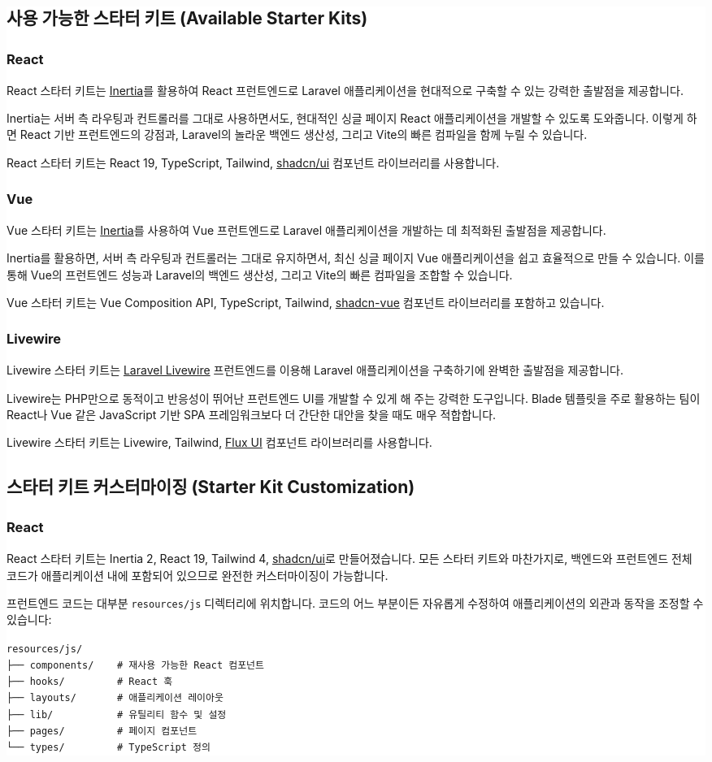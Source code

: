 <a name="available-starter-kits"></a>
## 사용 가능한 스타터 키트 (Available Starter Kits)

<a name="react"></a>
### React

React 스타터 키트는 [Inertia](https://inertiajs.com)를 활용하여 React 프런트엔드로 Laravel 애플리케이션을 현대적으로 구축할 수 있는 강력한 출발점을 제공합니다.

Inertia는 서버 측 라우팅과 컨트롤러를 그대로 사용하면서도, 현대적인 싱글 페이지 React 애플리케이션을 개발할 수 있도록 도와줍니다. 이렇게 하면 React 기반 프런트엔드의 강점과, Laravel의 놀라운 백엔드 생산성, 그리고 Vite의 빠른 컴파일을 함께 누릴 수 있습니다.

React 스타터 키트는 React 19, TypeScript, Tailwind, [shadcn/ui](https://ui.shadcn.com) 컴포넌트 라이브러리를 사용합니다.

<a name="vue"></a>
### Vue

Vue 스타터 키트는 [Inertia](https://inertiajs.com)를 사용하여 Vue 프런트엔드로 Laravel 애플리케이션을 개발하는 데 최적화된 출발점을 제공합니다.

Inertia를 활용하면, 서버 측 라우팅과 컨트롤러는 그대로 유지하면서, 최신 싱글 페이지 Vue 애플리케이션을 쉽고 효율적으로 만들 수 있습니다. 이를 통해 Vue의 프런트엔드 성능과 Laravel의 백엔드 생산성, 그리고 Vite의 빠른 컴파일을 조합할 수 있습니다.

Vue 스타터 키트는 Vue Composition API, TypeScript, Tailwind, [shadcn-vue](https://www.shadcn-vue.com/) 컴포넌트 라이브러리를 포함하고 있습니다.

<a name="livewire"></a>
### Livewire

Livewire 스타터 키트는 [Laravel Livewire](https://livewire.laravel.com) 프런트엔드를 이용해 Laravel 애플리케이션을 구축하기에 완벽한 출발점을 제공합니다.

Livewire는 PHP만으로 동적이고 반응성이 뛰어난 프런트엔드 UI를 개발할 수 있게 해 주는 강력한 도구입니다. Blade 템플릿을 주로 활용하는 팀이 React나 Vue 같은 JavaScript 기반 SPA 프레임워크보다 더 간단한 대안을 찾을 때도 매우 적합합니다.

Livewire 스타터 키트는 Livewire, Tailwind, [Flux UI](https://fluxui.dev) 컴포넌트 라이브러리를 사용합니다.

<a name="starter-kit-customization"></a>
## 스타터 키트 커스터마이징 (Starter Kit Customization)

<a name="react-customization"></a>
### React

React 스타터 키트는 Inertia 2, React 19, Tailwind 4, [shadcn/ui](https://ui.shadcn.com)로 만들어졌습니다. 모든 스타터 키트와 마찬가지로, 백엔드와 프런트엔드 전체 코드가 애플리케이션 내에 포함되어 있으므로 완전한 커스터마이징이 가능합니다.

프런트엔드 코드는 대부분 `resources/js` 디렉터리에 위치합니다. 코드의 어느 부분이든 자유롭게 수정하여 애플리케이션의 외관과 동작을 조정할 수 있습니다:

```text
resources/js/
├── components/    # 재사용 가능한 React 컴포넌트
├── hooks/         # React 훅
├── layouts/       # 애플리케이션 레이아웃
├── lib/           # 유틸리티 함수 및 설정
├── pages/         # 페이지 컴포넌트
└── types/         # TypeScript 정의
```
